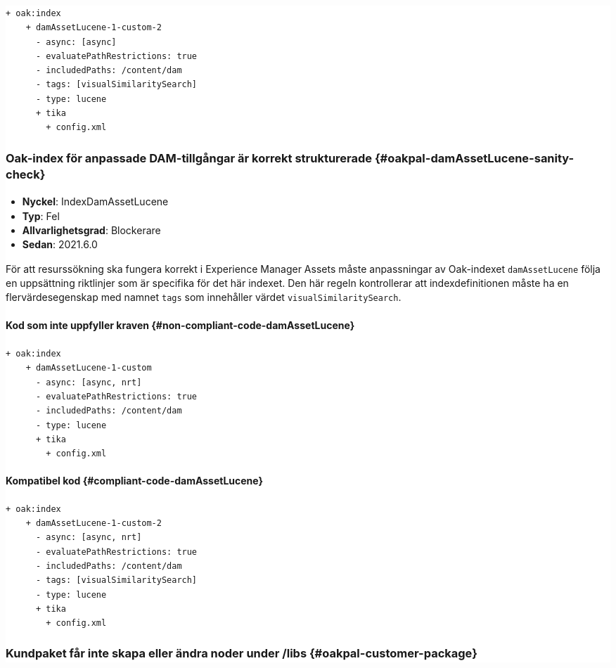 ```text
+ oak:index
    + damAssetLucene-1-custom-2
      - async: [async]
      - evaluatePathRestrictions: true
      - includedPaths: /content/dam
      - tags: [visualSimilaritySearch]
      - type: lucene
      + tika
        + config.xml
```

### Oak-index för anpassade DAM-tillgångar är korrekt strukturerade  {#oakpal-damAssetLucene-sanity-check}

* **Nyckel**: IndexDamAssetLucene
* **Typ**: Fel
* **Allvarlighetsgrad**: Blockerare
* **Sedan**: 2021.6.0

För att resurssökning ska fungera korrekt i Experience Manager Assets måste anpassningar av Oak-indexet `damAssetLucene` följa en uppsättning riktlinjer som är specifika för det här indexet. Den här regeln kontrollerar att indexdefinitionen måste ha en flervärdesegenskap med namnet `tags` som innehåller värdet `visualSimilaritySearch`.

#### Kod som inte uppfyller kraven {#non-compliant-code-damAssetLucene}

```text
+ oak:index
    + damAssetLucene-1-custom
      - async: [async, nrt]
      - evaluatePathRestrictions: true
      - includedPaths: /content/dam
      - type: lucene
      + tika
        + config.xml
```

#### Kompatibel kod {#compliant-code-damAssetLucene}

```text
+ oak:index
    + damAssetLucene-1-custom-2
      - async: [async, nrt]
      - evaluatePathRestrictions: true
      - includedPaths: /content/dam
      - tags: [visualSimilaritySearch]
      - type: lucene
      + tika
        + config.xml
```

### Kundpaket får inte skapa eller ändra noder under /libs {#oakpal-customer-package}
